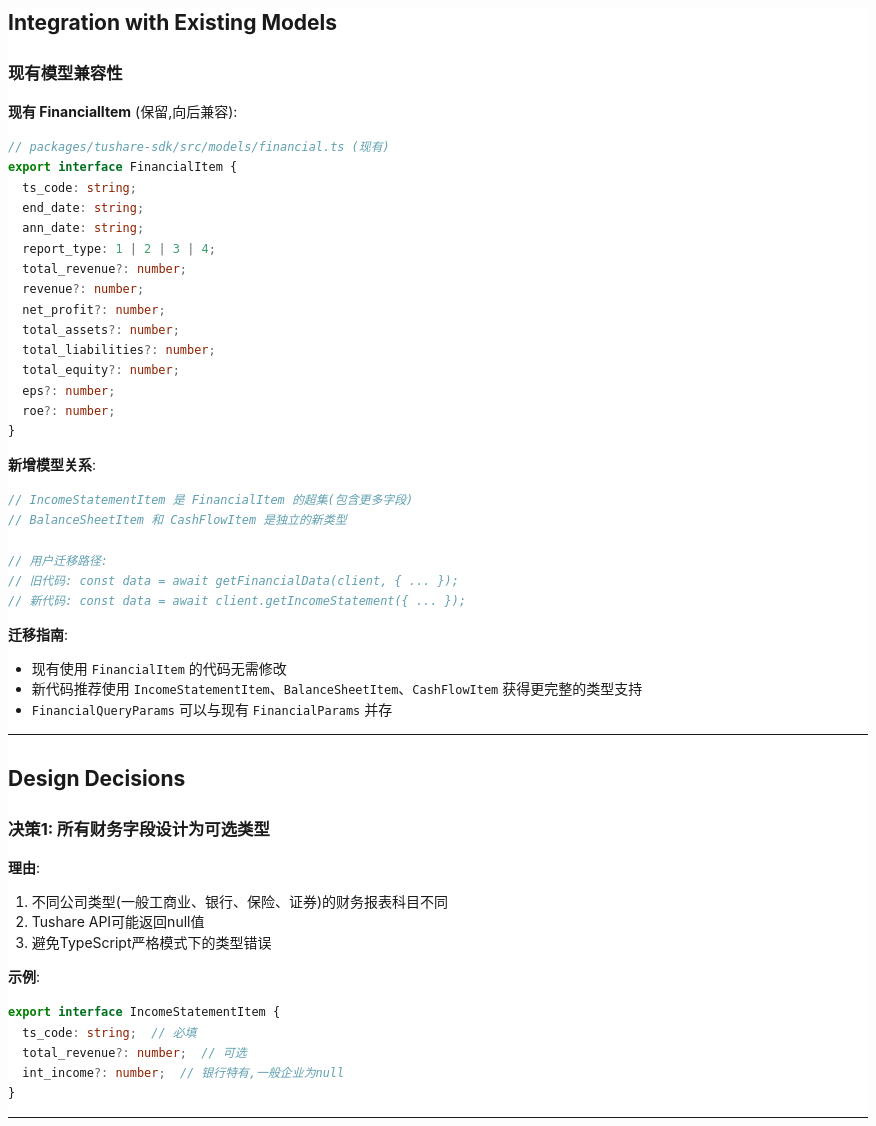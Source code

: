 
## Integration with Existing Models

### 现有模型兼容性

**现有 FinancialItem** (保留,向后兼容):
```typescript
// packages/tushare-sdk/src/models/financial.ts (现有)
export interface FinancialItem {
  ts_code: string;
  end_date: string;
  ann_date: string;
  report_type: 1 | 2 | 3 | 4;
  total_revenue?: number;
  revenue?: number;
  net_profit?: number;
  total_assets?: number;
  total_liabilities?: number;
  total_equity?: number;
  eps?: number;
  roe?: number;
}
```

**新增模型关系**:
```typescript
// IncomeStatementItem 是 FinancialItem 的超集(包含更多字段)
// BalanceSheetItem 和 CashFlowItem 是独立的新类型

// 用户迁移路径:
// 旧代码: const data = await getFinancialData(client, { ... });
// 新代码: const data = await client.getIncomeStatement({ ... });
```

**迁移指南**:
- 现有使用 `FinancialItem` 的代码无需修改
- 新代码推荐使用 `IncomeStatementItem`、`BalanceSheetItem`、`CashFlowItem` 获得更完整的类型支持
- `FinancialQueryParams` 可以与现有 `FinancialParams` 并存

---

## Design Decisions

### 决策1: 所有财务字段设计为可选类型

**理由**:
1. 不同公司类型(一般工商业、银行、保险、证券)的财务报表科目不同
2. Tushare API可能返回null值
3. 避免TypeScript严格模式下的类型错误

**示例**:
```typescript
export interface IncomeStatementItem {
  ts_code: string;  // 必填
  total_revenue?: number;  // 可选
  int_income?: number;  // 银行特有,一般企业为null
}
```

---